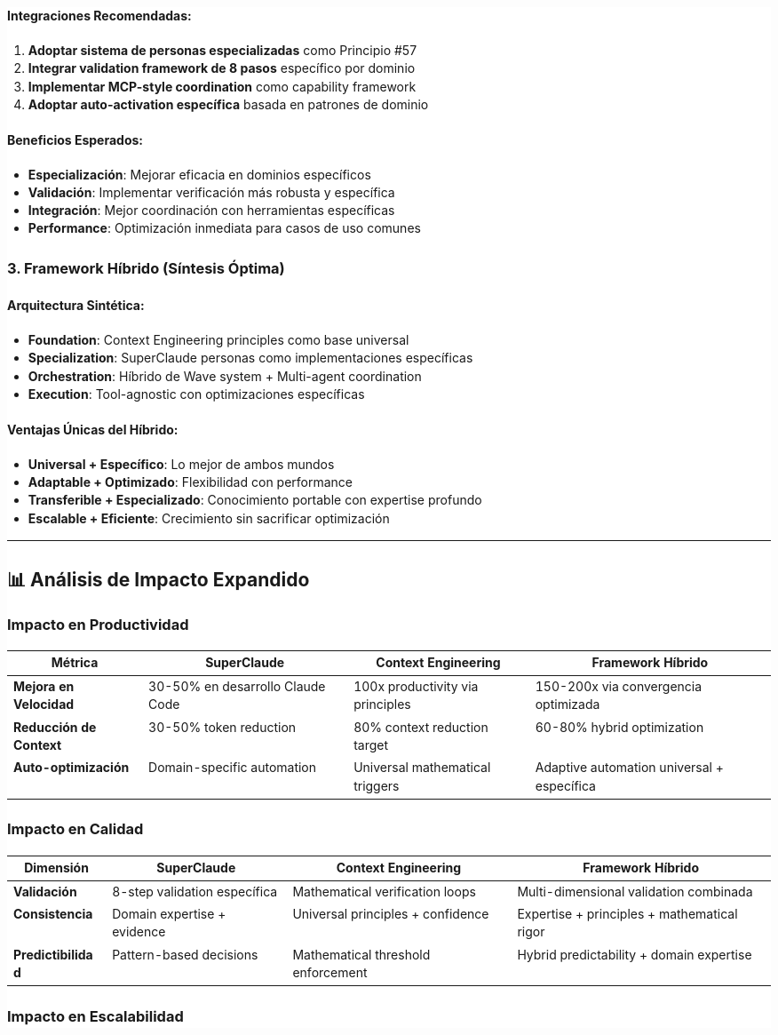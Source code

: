 #### Integraciones Recomendadas:
1. **Adoptar sistema de personas especializadas** como Principio #57
2. **Integrar validation framework de 8 pasos** específico por dominio
3. **Implementar MCP-style coordination** como capability framework
4. **Adoptar auto-activation específica** basada en patrones de dominio

#### Beneficios Esperados:
- **Especialización**: Mejorar eficacia en dominios específicos
- **Validación**: Implementar verificación más robusta y específica
- **Integración**: Mejor coordinación con herramientas específicas
- **Performance**: Optimización inmediata para casos de uso comunes

### 3. **Framework Híbrido (Síntesis Óptima)**

#### Arquitectura Sintética:
- **Foundation**: Context Engineering principles como base universal
- **Specialization**: SuperClaude personas como implementaciones específicas
- **Orchestration**: Híbrido de Wave system + Multi-agent coordination
- **Execution**: Tool-agnostic con optimizaciones específicas

#### Ventajas Únicas del Híbrido:
- **Universal + Específico**: Lo mejor de ambos mundos
- **Adaptable + Optimizado**: Flexibilidad con performance
- **Transferible + Especializado**: Conocimiento portable con expertise profundo
- **Escalable + Eficiente**: Crecimiento sin sacrificar optimización

---

## 📊 Análisis de Impacto Expandido

### Impacto en Productividad

| Métrica | SuperClaude | Context Engineering | Framework Híbrido |
|---------|-------------|---------------------|-------------------|
| **Mejora en Velocidad** | 30-50% en desarrollo Claude Code | 100x productivity via principles | 150-200x via convergencia optimizada |
| **Reducción de Context** | 30-50% token reduction | 80% context reduction target | 60-80% hybrid optimization |
| **Auto-optimización** | Domain-specific automation | Universal mathematical triggers | Adaptive automation universal + específica |

### Impacto en Calidad

| Dimensión | SuperClaude | Context Engineering | Framework Híbrido |
|-----------|-------------|---------------------|-------------------|
| **Validación** | 8-step validation específica | Mathematical verification loops | Multi-dimensional validation combinada |
| **Consistencia** | Domain expertise + evidence | Universal principles + confidence | Expertise + principles + mathematical rigor |
| **Predictibilidad** | Pattern-based decisions | Mathematical threshold enforcement | Hybrid predictability + domain expertise |

### Impacto en Escalabilidad
